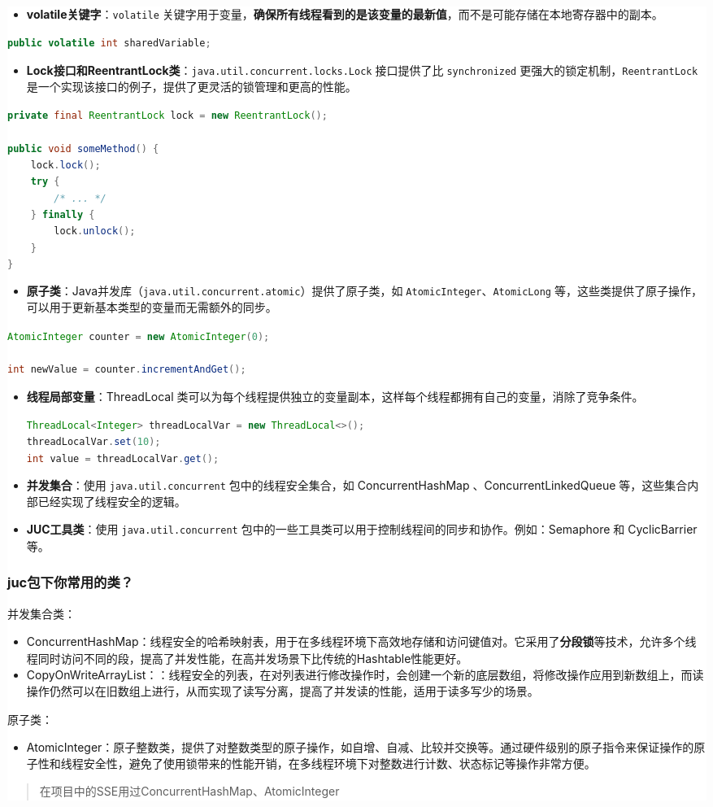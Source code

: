 - **volatile关键字**：`volatile` 关键字用于变量，**确保所有线程看到的是该变量的最新值**，而不是可能存储在本地寄存器中的副本。

```java
public volatile int sharedVariable;
```

- **Lock接口和ReentrantLock类**：`java.util.concurrent.locks.Lock` 接口提供了比 `synchronized` 更强大的锁定机制，`ReentrantLock` 是一个实现该接口的例子，提供了更灵活的锁管理和更高的性能。

```java
private final ReentrantLock lock = new ReentrantLock();

public void someMethod() {
    lock.lock();
    try {
        /* ... */
    } finally {
        lock.unlock();
    }
}
```

- **原子类**：Java并发库（`java.util.concurrent.atomic`）提供了原子类，如 `AtomicInteger`、`AtomicLong` 等，这些类提供了原子操作，可以用于更新基本类型的变量而无需额外的同步。

```java
AtomicInteger counter = new AtomicInteger(0);

int newValue = counter.incrementAndGet();
```

- **线程局部变量**：ThreadLocal 类可以为每个线程提供独立的变量副本，这样每个线程都拥有自己的变量，消除了竞争条件。
  
  ```java
  ThreadLocal<Integer> threadLocalVar = new ThreadLocal<>();
  threadLocalVar.set(10);
  int value = threadLocalVar.get();
  ```
  
- **并发集合**：使用 `java.util.concurrent` 包中的线程安全集合，如 ConcurrentHashMap 、ConcurrentLinkedQueue 等，这些集合内部已经实现了线程安全的逻辑。

- **JUC工具类**：使用 `java.util.concurrent` 包中的一些工具类可以用于控制线程间的同步和协作。例如：Semaphore 和 CyclicBarrier 等。

### juc包下你常用的类？

并发集合类：

- ConcurrentHashMap：线程安全的哈希映射表，用于在多线程环境下高效地存储和访问键值对。它采用了**分段锁**等技术，允许多个线程同时访问不同的段，提高了并发性能，在高并发场景下比传统的Hashtable性能更好。
- CopyOnWriteArrayList：：线程安全的列表，在对列表进行修改操作时，会创建一个新的底层数组，将修改操作应用到新数组上，而读操作仍然可以在旧数组上进行，从而实现了读写分离，提高了并发读的性能，适用于读多写少的场景。

原子类：

- AtomicInteger：原子整数类，提供了对整数类型的原子操作，如自增、自减、比较并交换等。通过硬件级别的原子指令来保证操作的原子性和线程安全性，避免了使用锁带来的性能开销，在多线程环境下对整数进行计数、状态标记等操作非常方便。

> 在项目中的SSE用过ConcurrentHashMap、AtomicInteger

